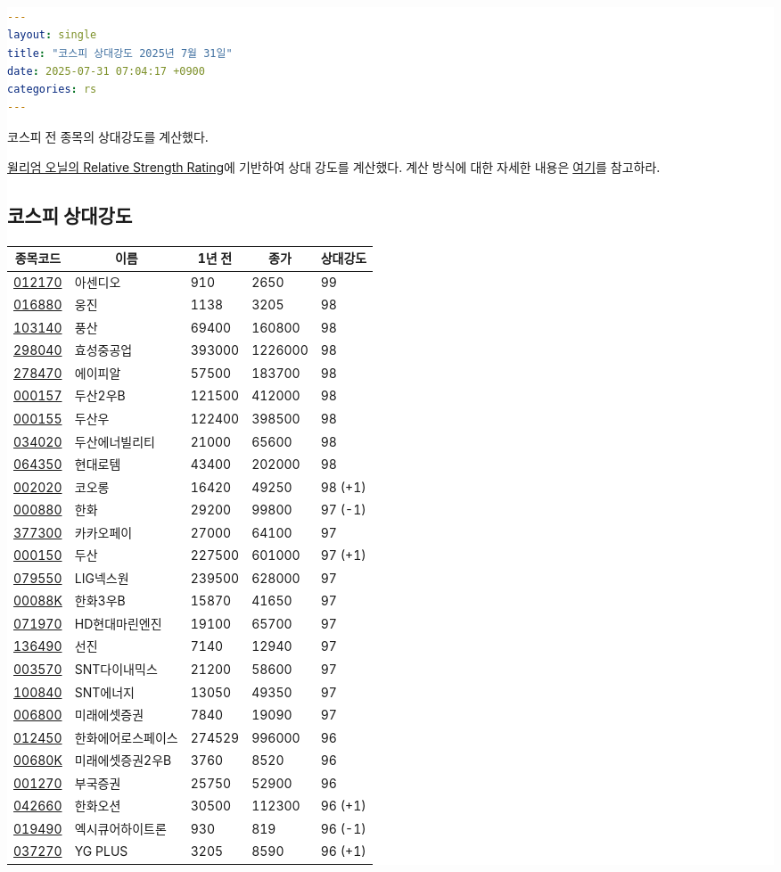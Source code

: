 ```yaml
---
layout: single
title: "코스피 상대강도 2025년 7월 31일"
date: 2025-07-31 07:04:17 +0900
categories: rs
---
```

코스피 전 종목의 상대강도를 계산했다.

[윌리엄 오닐의 Relative Strength Rating](https://www.williamoneil.com/proprietary-ratings-and-rankings/)에 기반하여 상대 강도를 계산했다.
계산 방식에 대한 자세한 내용은 [여기](https://dalinaum.github.io/investment/2024/08/26/how-i-calculated-relative-strength.html)를 참고하라.

## 코스피 상대강도

|종목코드|이름|1년 전|종가|상대강도|
|------|---|-----|--|------|
|[012170](https://finance.daum.net/quotes/A012170)|아센디오|910|2650|99 |
|[016880](https://finance.daum.net/quotes/A016880)|웅진|1138|3205|98 |
|[103140](https://finance.daum.net/quotes/A103140)|풍산|69400|160800|98 |
|[298040](https://finance.daum.net/quotes/A298040)|효성중공업|393000|1226000|98 |
|[278470](https://finance.daum.net/quotes/A278470)|에이피알|57500|183700|98 |
|[000157](https://finance.daum.net/quotes/A000157)|두산2우B|121500|412000|98 |
|[000155](https://finance.daum.net/quotes/A000155)|두산우|122400|398500|98 |
|[034020](https://finance.daum.net/quotes/A034020)|두산에너빌리티|21000|65600|98 |
|[064350](https://finance.daum.net/quotes/A064350)|현대로템|43400|202000|98 |
|[002020](https://finance.daum.net/quotes/A002020)|코오롱|16420|49250|98 (+1)|
|[000880](https://finance.daum.net/quotes/A000880)|한화|29200|99800|97 (-1)|
|[377300](https://finance.daum.net/quotes/A377300)|카카오페이|27000|64100|97 |
|[000150](https://finance.daum.net/quotes/A000150)|두산|227500|601000|97 (+1)|
|[079550](https://finance.daum.net/quotes/A079550)|LIG넥스원|239500|628000|97 |
|[00088K](https://finance.daum.net/quotes/A00088K)|한화3우B|15870|41650|97 |
|[071970](https://finance.daum.net/quotes/A071970)|HD현대마린엔진|19100|65700|97 |
|[136490](https://finance.daum.net/quotes/A136490)|선진|7140|12940|97 |
|[003570](https://finance.daum.net/quotes/A003570)|SNT다이내믹스|21200|58600|97 |
|[100840](https://finance.daum.net/quotes/A100840)|SNT에너지|13050|49350|97 |
|[006800](https://finance.daum.net/quotes/A006800)|미래에셋증권|7840|19090|97 |
|[012450](https://finance.daum.net/quotes/A012450)|한화에어로스페이스|274529|996000|96 |
|[00680K](https://finance.daum.net/quotes/A00680K)|미래에셋증권2우B|3760|8520|96 |
|[001270](https://finance.daum.net/quotes/A001270)|부국증권|25750|52900|96 |
|[042660](https://finance.daum.net/quotes/A042660)|한화오션|30500|112300|96 (+1)|
|[019490](https://finance.daum.net/quotes/A019490)|엑시큐어하이트론|930|819|96 (-1)|
|[037270](https://finance.daum.net/quotes/A037270)|YG PLUS|3205|8590|96 (+1)|